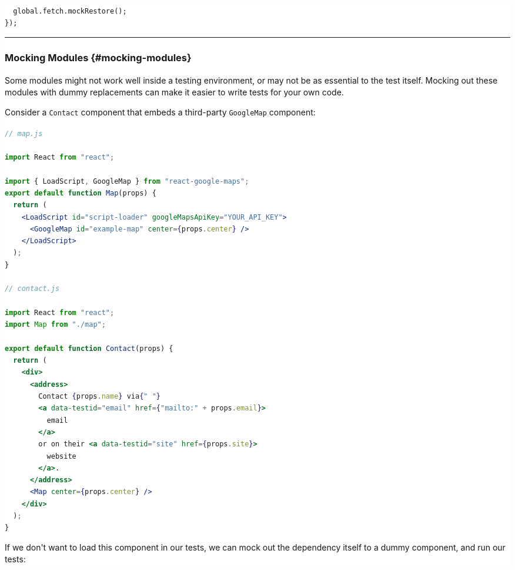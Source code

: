```jsx{23-33, 44-45}
  global.fetch.mockRestore(); 
}); 

``` 

---

### Mocking Modules {#mocking-modules}

Some modules might not work well inside a testing environment, or may not be as essential to the test itself. Mocking out these modules with dummy replacements can make it easier to write tests for your own code.

Consider a `Contact` component that embeds a third-party `GoogleMap` component:

```jsx
// map.js

import React from "react";

import { LoadScript, GoogleMap } from "react-google-maps";
export default function Map(props) {
  return (
    <LoadScript id="script-loader" googleMapsApiKey="YOUR_API_KEY">
      <GoogleMap id="example-map" center={props.center} />
    </LoadScript>
  );
}

// contact.js

import React from "react";
import Map from "./map";

export default function Contact(props) {
  return (
    <div>
      <address>
        Contact {props.name} via{" "}
        <a data-testid="email" href={"mailto:" + props.email}>
          email
        </a>
        or on their <a data-testid="site" href={props.site}>
          website
        </a>.
      </address>
      <Map center={props.center} />
    </div>
  );
}
```

If we don't want to load this component in our tests, we can mock out the dependency itself to a dummy component, and run our tests:
